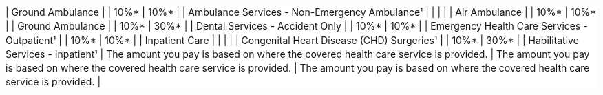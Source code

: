 | Ground Ambulance                                                                                                                                                                                                                                                                                                                                              |                                                                                   | 10%*                                                                              | 10%*                                                                              |
| Ambulance Services - Non-Emergency Ambulance¹                                                                                                                                                                                                                                                                                                                 |                                                                                   |                                                                                   |                                                                                   |
| Air Ambulance                                                                                                                                                                                                                                                                                                                                                 |                                                                                   | 10%*                                                                              | 10%*                                                                              |
| Ground Ambulance                                                                                                                                                                                                                                                                                                                                              |                                                                                   | 10%*                                                                              | 30%*                                                                              |
| Dental Services - Accident Only                                                                                                                                                                                                                                                                                                                               |                                                                                   | 10%*                                                                              | 10%*                                                                              |
| Emergency Health Care Services - Outpatient¹                                                                                                                                                                                                                                                                                                                  |                                                                                   | 10%*                                                                              | 10%*                                                                              |
| Inpatient Care                                                                                                                                                                                                                                                                                                                                                |                                                                                   |                                                                                   |                                                                                   |
| Congenital Heart Disease (CHD) Surgeries¹                                                                                                                                                                                                                                                                                                                     |                                                                                   | 10%*                                                                              | 30%*                                                                              |
| Habilitative Services - Inpatient¹                                                                                                                                                                                                                                                                                                                            | The amount you pay is based on where the covered health care service is provided. | The amount you pay is based on where the covered health care service is provided. | The amount you pay is based on where the covered health care service is provided. |